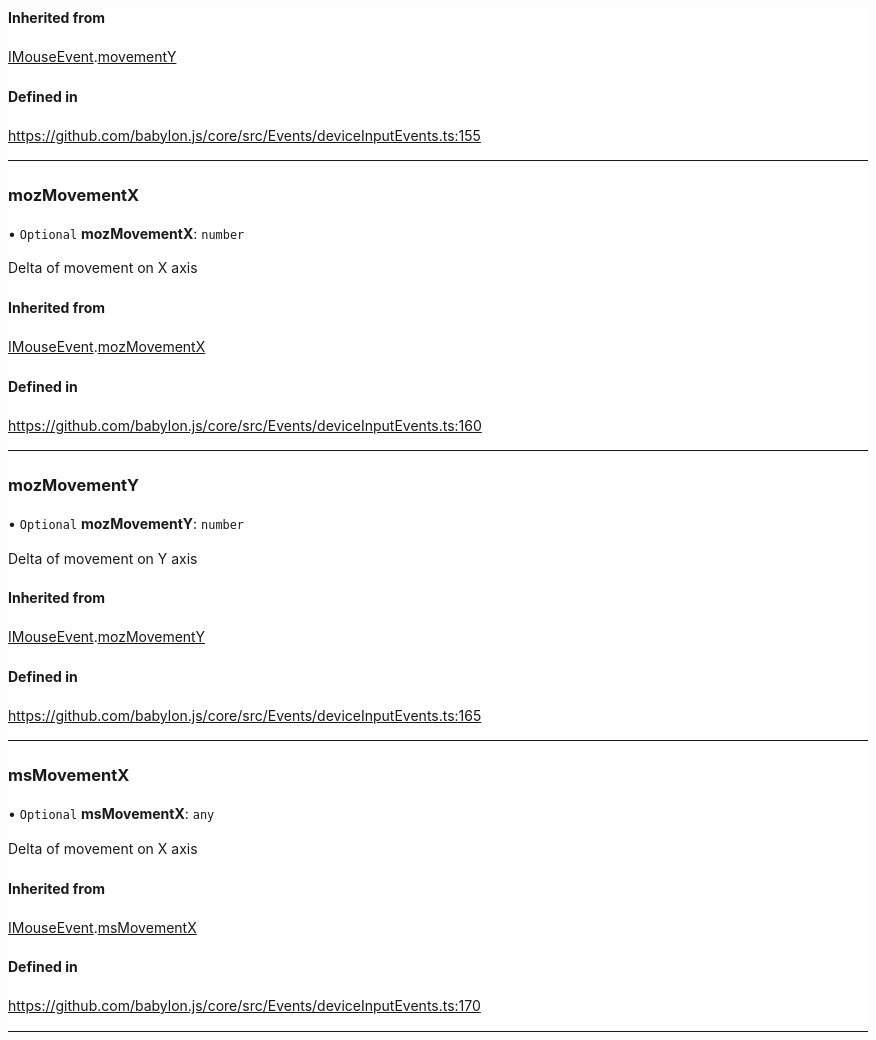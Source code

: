 #### Inherited from

[IMouseEvent](IMouseEvent.md).[movementY](IMouseEvent.md#movementy)

#### Defined in

https://github.com/babylon.js/core/src/Events/deviceInputEvents.ts:155

___

### mozMovementX

• `Optional` **mozMovementX**: `number`

Delta of movement on X axis

#### Inherited from

[IMouseEvent](IMouseEvent.md).[mozMovementX](IMouseEvent.md#mozmovementx)

#### Defined in

https://github.com/babylon.js/core/src/Events/deviceInputEvents.ts:160

___

### mozMovementY

• `Optional` **mozMovementY**: `number`

Delta of movement on Y axis

#### Inherited from

[IMouseEvent](IMouseEvent.md).[mozMovementY](IMouseEvent.md#mozmovementy)

#### Defined in

https://github.com/babylon.js/core/src/Events/deviceInputEvents.ts:165

___

### msMovementX

• `Optional` **msMovementX**: `any`

Delta of movement on X axis

#### Inherited from

[IMouseEvent](IMouseEvent.md).[msMovementX](IMouseEvent.md#msmovementx)

#### Defined in

https://github.com/babylon.js/core/src/Events/deviceInputEvents.ts:170

___

